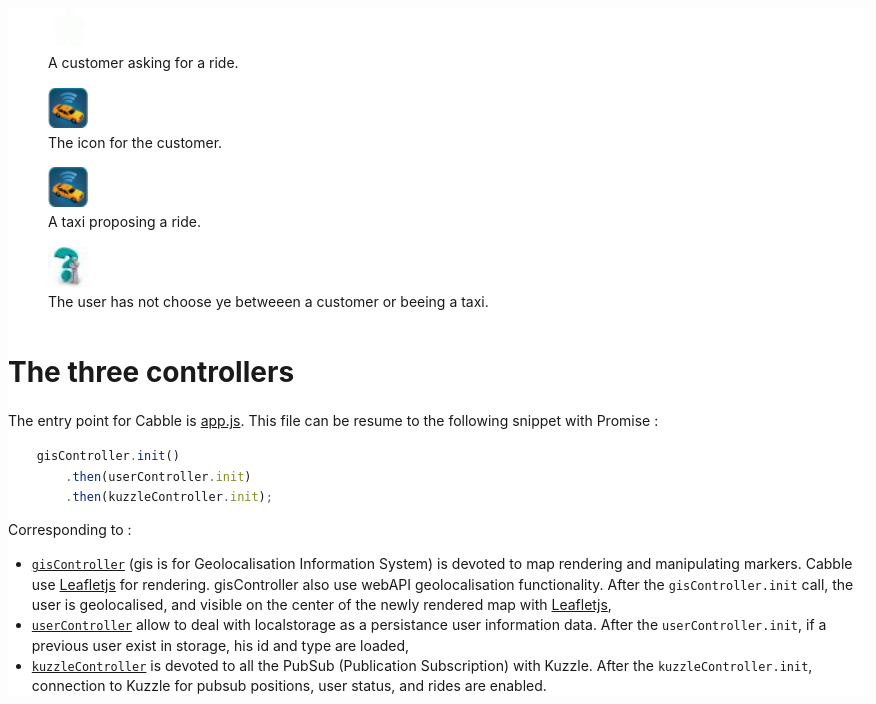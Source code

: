 <figure >
	<img src="../assets/img/customeranimated.gif" width="40" >
	<figcaption >A customer asking for a ride.</figcaption>
</figure>

<figure>
	<img src="../assets/img/taxi.jpg"  width="40" >
	<figcaption >The icon for the customer.</figcaption>
</figure>
<figure>
	<img src="../assets/img/taxianimated.gif"  width="40" >
	<figcaption >A taxi proposing a ride.</figcaption>
</figure>

<figure>
	<img src="../assets/img/unknown.jpg" width="40" >
	<figcaption>The user has not choose ye betweeen a customer or beeing a taxi.</figcaption>
</figure>



# The three controllers 


The entry point for Cabble is [app.js](../src/app.js).
This file can be resume to the following snippet with Promise :

```javascript
	gisController.init()
		.then(userController.init)
		.then(kuzzleController.init);
```

Corresponding to  :

  * [`gisController`](../src/gisController.js) (gis is for Geolocalisation Information System) is devoted to map rendering and manipulating markers.
Cabble use [Leafletjs](http://leafletjs.com/) for rendering. gisController also use webAPI geolocalisation functionality.
After the `gisController.init` call, the user is geolocalised, and visible on the center of the newly rendered map with [Leafletjs](http://leafletjs.com/),
  * [`userController`](../src/userController.js) allow to deal with localstorage as a persistance user information data.
  After the `userController.init`, if a previous user exist in storage, his id and type are loaded,
  * [`kuzzleController`](../src/kuzzleController.js) is devoted to all the PubSub (Publication Subscription) with Kuzzle.
  After the `kuzzleController.init`, connection to Kuzzle for pubsub positions, user status, and rides are enabled.
